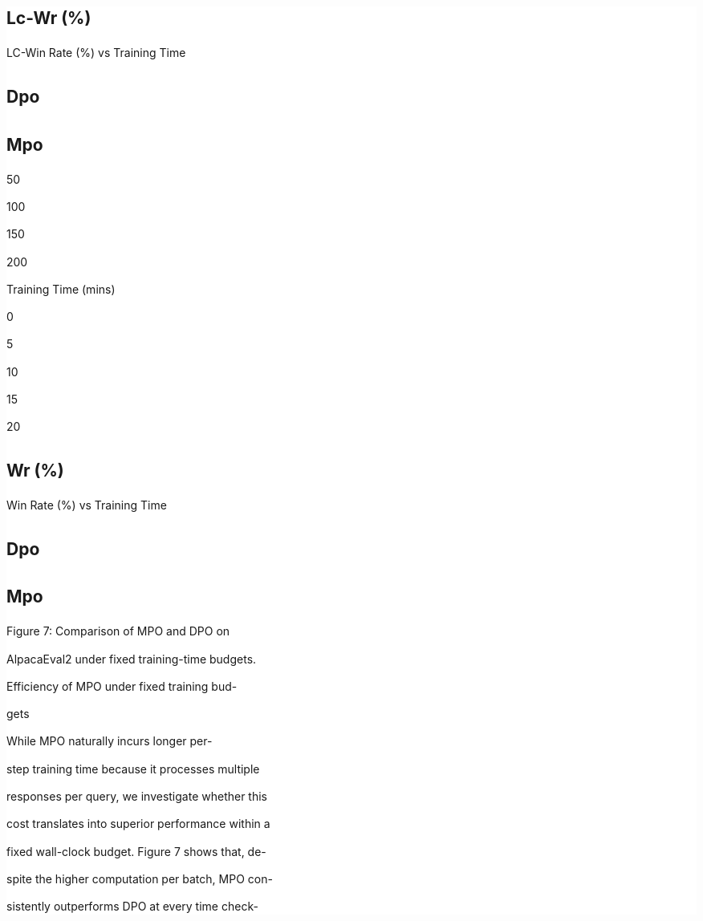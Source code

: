 ## Lc-Wr (%)

LC-Win Rate (%) vs Training Time

## Dpo

## Mpo

50

100

150

200

Training Time (mins)

0

5

10

15

20

## Wr (%)

Win Rate (%) vs Training Time

## Dpo

## Mpo

Figure 7: Comparison of MPO and DPO on

AlpacaEval2 under fixed training-time budgets.

Efficiency of MPO under fixed training bud-

gets

While MPO naturally incurs longer per-

step training time because it processes multiple

responses per query, we investigate whether this

cost translates into superior performance within a

fixed wall-clock budget. Figure 7 shows that, de-

spite the higher computation per batch, MPO con-

sistently outperforms DPO at every time check-
